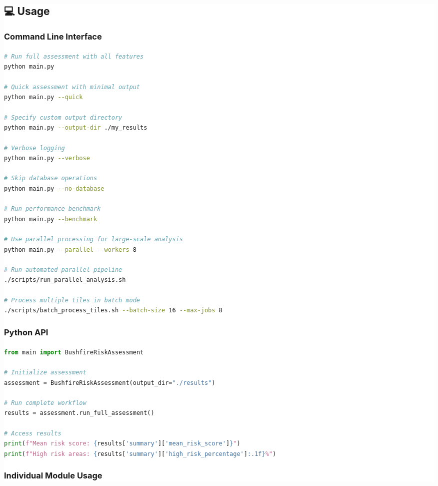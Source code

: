 ## 💻 Usage

### Command Line Interface

```bash
# Run full assessment with all features
python main.py

# Quick assessment with minimal output
python main.py --quick

# Specify custom output directory
python main.py --output-dir ./my_results

# Verbose logging
python main.py --verbose

# Skip database operations
python main.py --no-database

# Run performance benchmark
python main.py --benchmark

# Use parallel processing for large-scale analysis
python main.py --parallel --workers 8

# Run automated parallel pipeline
./scripts/run_parallel_analysis.sh

# Process multiple tiles in batch mode
./scripts/batch_process_tiles.sh --batch-size 16 --max-jobs 8
```

### Python API

```python
from main import BushfireRiskAssessment

# Initialize assessment
assessment = BushfireRiskAssessment(output_dir="./results")

# Run complete workflow
results = assessment.run_full_assessment()

# Access results
print(f"Mean risk score: {results['summary']['mean_risk_score']}")
print(f"High risk areas: {results['summary']['high_risk_percentage']:.1f}%")
```

### Individual Module Usage
